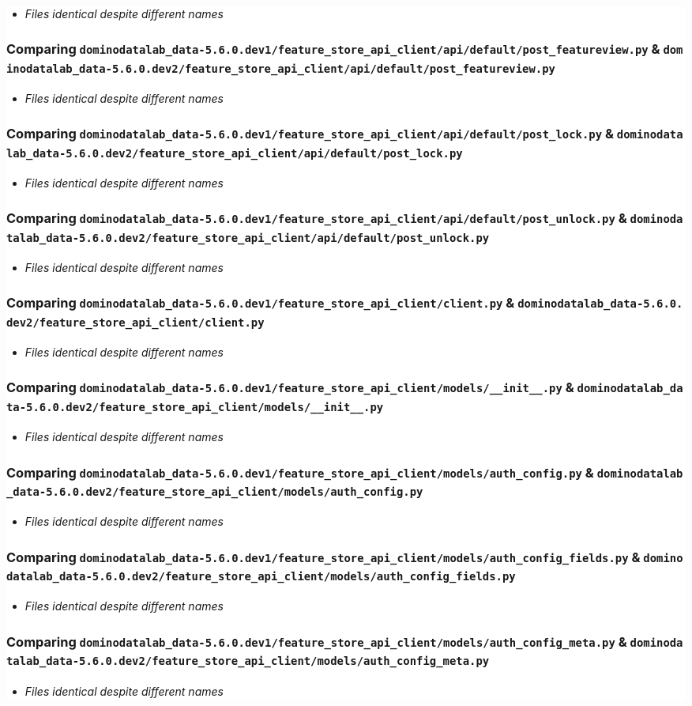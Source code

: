  * *Files identical despite different names*

### Comparing `dominodatalab_data-5.6.0.dev1/feature_store_api_client/api/default/post_featureview.py` & `dominodatalab_data-5.6.0.dev2/feature_store_api_client/api/default/post_featureview.py`

 * *Files identical despite different names*

### Comparing `dominodatalab_data-5.6.0.dev1/feature_store_api_client/api/default/post_lock.py` & `dominodatalab_data-5.6.0.dev2/feature_store_api_client/api/default/post_lock.py`

 * *Files identical despite different names*

### Comparing `dominodatalab_data-5.6.0.dev1/feature_store_api_client/api/default/post_unlock.py` & `dominodatalab_data-5.6.0.dev2/feature_store_api_client/api/default/post_unlock.py`

 * *Files identical despite different names*

### Comparing `dominodatalab_data-5.6.0.dev1/feature_store_api_client/client.py` & `dominodatalab_data-5.6.0.dev2/feature_store_api_client/client.py`

 * *Files identical despite different names*

### Comparing `dominodatalab_data-5.6.0.dev1/feature_store_api_client/models/__init__.py` & `dominodatalab_data-5.6.0.dev2/feature_store_api_client/models/__init__.py`

 * *Files identical despite different names*

### Comparing `dominodatalab_data-5.6.0.dev1/feature_store_api_client/models/auth_config.py` & `dominodatalab_data-5.6.0.dev2/feature_store_api_client/models/auth_config.py`

 * *Files identical despite different names*

### Comparing `dominodatalab_data-5.6.0.dev1/feature_store_api_client/models/auth_config_fields.py` & `dominodatalab_data-5.6.0.dev2/feature_store_api_client/models/auth_config_fields.py`

 * *Files identical despite different names*

### Comparing `dominodatalab_data-5.6.0.dev1/feature_store_api_client/models/auth_config_meta.py` & `dominodatalab_data-5.6.0.dev2/feature_store_api_client/models/auth_config_meta.py`

 * *Files identical despite different names*
